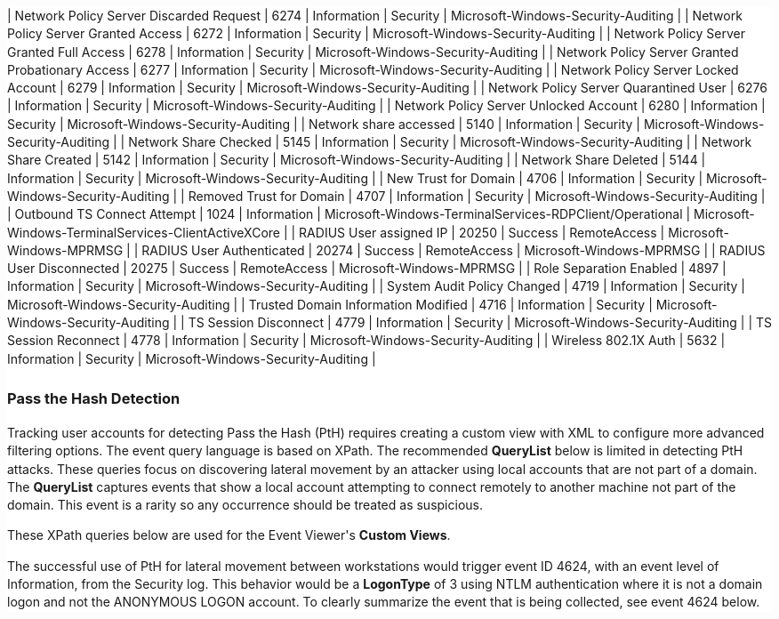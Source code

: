 | Network Policy Server Discarded Request | 6274 | Information | Security | Microsoft-Windows-Security-Auditing |
| Network Policy Server Granted Access | 6272 | Information | Security | Microsoft-Windows-Security-Auditing |
| Network Policy Server Granted Full Access | 6278 | Information | Security | Microsoft-Windows-Security-Auditing |
| Network Policy Server Granted Probationary Access | 6277 | Information | Security | Microsoft-Windows-Security-Auditing |
| Network Policy Server Locked Account | 6279 | Information | Security | Microsoft-Windows-Security-Auditing |
| Network Policy Server Quarantined User | 6276 | Information | Security | Microsoft-Windows-Security-Auditing |
| Network Policy Server Unlocked Account | 6280 | Information | Security | Microsoft-Windows-Security-Auditing |
| Network share accessed | 5140 | Information | Security | Microsoft-Windows-Security-Auditing |
| Network Share Checked | 5145 | Information | Security | Microsoft-Windows-Security-Auditing |
| Network Share Created | 5142 | Information | Security | Microsoft-Windows-Security-Auditing |
| Network Share Deleted | 5144 | Information | Security | Microsoft-Windows-Security-Auditing |
| New Trust for Domain | 4706 | Information | Security | Microsoft-Windows-Security-Auditing |
| Removed Trust for Domain | 4707 | Information | Security | Microsoft-Windows-Security-Auditing |
| Outbound TS Connect Attempt | 1024 | Information | Microsoft-Windows-TerminalServices-RDPClient/Operational | Microsoft-Windows-TerminalServices-ClientActiveXCore |
| RADIUS User assigned IP | 20250 | Success | RemoteAccess | Microsoft-Windows-MPRMSG |
| RADIUS User Authenticated | 20274 | Success | RemoteAccess | Microsoft-Windows-MPRMSG |
| RADIUS User Disconnected | 20275 | Success | RemoteAccess | Microsoft-Windows-MPRMSG |
| Role Separation Enabled | 4897 | Information | Security | Microsoft-Windows-Security-Auditing |
| System Audit Policy Changed | 4719 | Information | Security | Microsoft-Windows-Security-Auditing |
| Trusted Domain Information Modified | 4716 | Information | Security | Microsoft-Windows-Security-Auditing |
| TS Session Disconnect | 4779 | Information | Security | Microsoft-Windows-Security-Auditing |
| TS Session Reconnect | 4778 | Information | Security | Microsoft-Windows-Security-Auditing |
| Wireless 802.1X Auth | 5632 | Information | Security | Microsoft-Windows-Security-Auditing |
### Pass the Hash Detection
Tracking user accounts for detecting Pass the Hash (PtH) requires creating a custom view with XML to configure more advanced filtering options. The event query language is based on XPath. The recommended **QueryList** below is limited in detecting PtH attacks. These queries focus on discovering lateral movement by an attacker using local accounts that are not part of a domain. The **QueryList** captures events that show a local account attempting to connect remotely to another machine not part of the domain. This event is a rarity so any occurrence should be treated as suspicious.

These XPath queries below are used for the Event Viewer's **Custom Views**.

The successful use of PtH for lateral movement between workstations would trigger event ID 4624, with an event level of Information, from the Security log. This behavior would be a **LogonType** of 3 using NTLM authentication where it is not a domain logon and not the ANONYMOUS LOGON account. To clearly summarize the event that is being collected, see event 4624 below.
